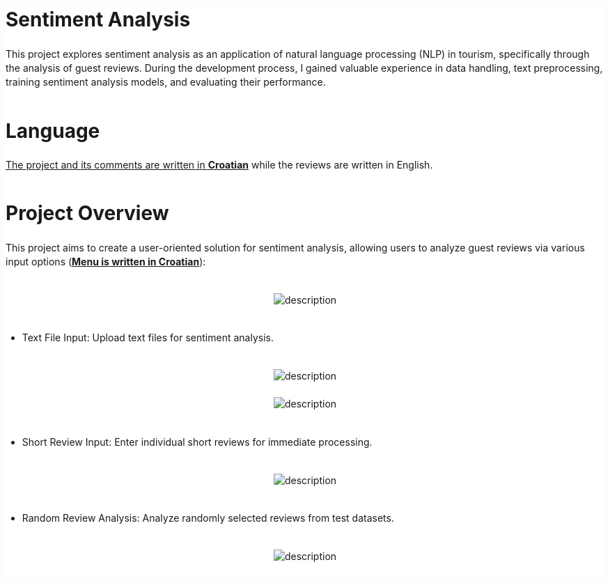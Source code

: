 # Sentiment Analysis

This project explores sentiment analysis as an application of natural language processing (NLP) in tourism, specifically through the analysis of guest reviews. During the development process, I gained valuable experience in data handling, text preprocessing, training sentiment analysis models, and evaluating their performance.
# Language 
<ins>The project and its comments are written in **Croatian</ins>** while the reviews are written in English.

# Project Overview
This project aims to create a user-oriented solution for sentiment analysis, allowing users to analyze guest reviews via various input options (<ins>**Menu is written in Croatian</ins>**):
<br><br>

<div align="center">
    <img src="https://raw.githubusercontent.com/BrunosCodeLab/Images/refs/heads/main/SentimentAnalysis-ML_NLP/SA_Options.png" alt="description" width="720" />
</div>
<br>

- Text File Input: Upload text files for sentiment analysis.
<br><br>

<div align="center">
    <img src="https://raw.githubusercontent.com/BrunosCodeLab/Images/refs/heads/main/SentimentAnalysis-ML_NLP/SA_Option1.png" alt="description" width="720" />
</div>
<br>
<div align="center">
    <img src="https://raw.githubusercontent.com/BrunosCodeLab/Images/refs/heads/main/SentimentAnalysis-ML_NLP/SA_Continue.png" alt="description" width="720" />
</div>
<br>

- Short Review Input: Enter individual short reviews for immediate processing.
<br><br>

<div align="center">
    <img src="https://raw.githubusercontent.com/BrunosCodeLab/Images/refs/heads/main/SentimentAnalysis-ML_NLP/SA_Option2.png" alt="description" width="720" />
</div>
<br>
  
- Random Review Analysis: Analyze randomly selected reviews from test datasets.
<br><br>

<div align="center">
    <img src="https://raw.githubusercontent.com/BrunosCodeLab/Images/refs/heads/main/SentimentAnalysis-ML_NLP/SA_Option3.png" alt="description" width="720" />
</div>
<br>

